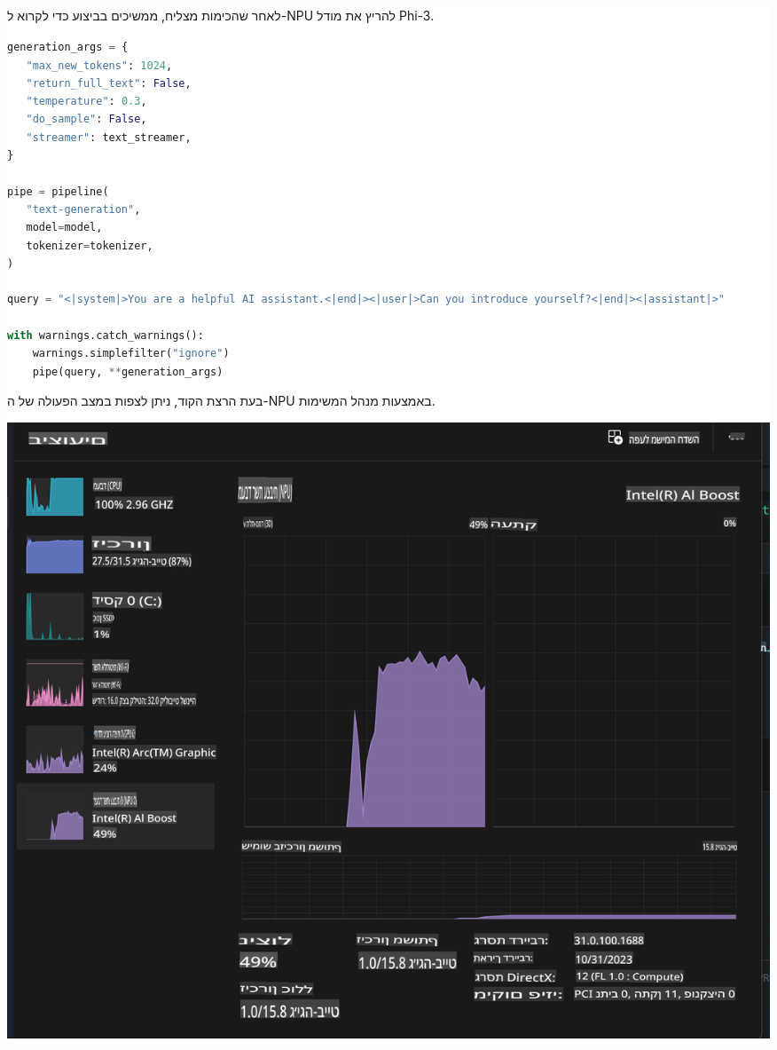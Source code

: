 לאחר שהכימות מצליח, ממשיכים בביצוע כדי לקרוא ל-NPU להריץ את מודל Phi-3.

```python
generation_args = {
   "max_new_tokens": 1024,
   "return_full_text": False,
   "temperature": 0.3,
   "do_sample": False,
   "streamer": text_streamer,
}

pipe = pipeline(
   "text-generation",
   model=model,
   tokenizer=tokenizer,
)

query = "<|system|>You are a helpful AI assistant.<|end|><|user|>Can you introduce yourself?<|end|><|assistant|>"

with warnings.catch_warnings():
    warnings.simplefilter("ignore")
    pipe(query, **generation_args)
```

בעת הרצת הקוד, ניתן לצפות במצב הפעולה של ה-NPU באמצעות מנהל המשימות.

![NPU](../../../../../translated_images/aipc_NPU.f047860f84f5bb5b183756f23b4b8506485e862ea34c6a53c58988707c23bc80.he.png)
